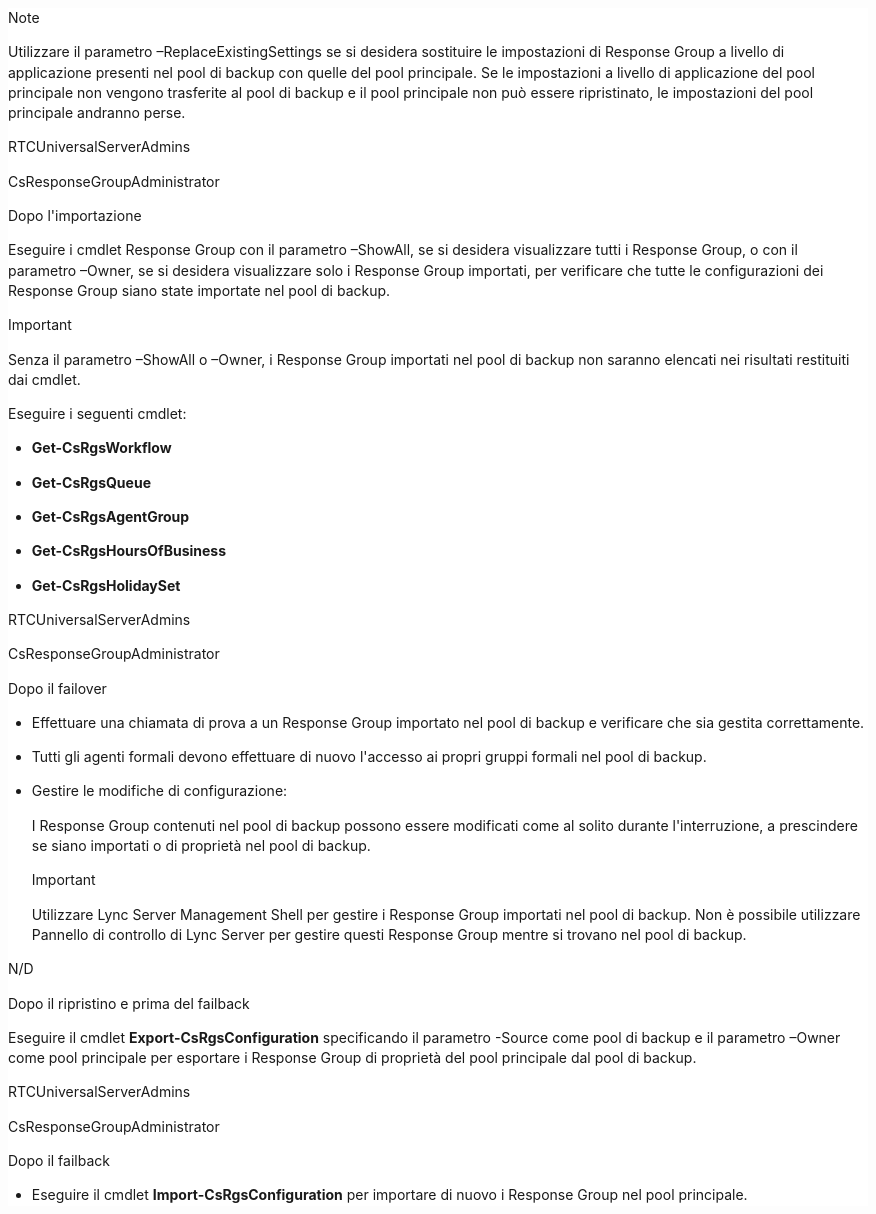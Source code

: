 
> [!NOTE]
> Utilizzare il parametro –ReplaceExistingSettings se si desidera sostituire le impostazioni di Response Group a livello di applicazione presenti nel pool di backup con quelle del pool principale. Se le impostazioni a livello di applicazione del pool principale non vengono trasferite al pool di backup e il pool principale non può essere ripristinato, le impostazioni del pool principale andranno perse.

</td>
<td><p>RTCUniversalServerAdmins</p>
<p>CsResponseGroupAdministrator</p></td>
</tr>
<tr class="odd">
<td><p>Dopo l'importazione</p></td>
<td><p>Eseguire i cmdlet Response Group con il parametro –ShowAll, se si desidera visualizzare tutti i Response Group, o con il parametro –Owner, se si desidera visualizzare solo i Response Group importati, per verificare che tutte le configurazioni dei Response Group siano state importate nel pool di backup.</p>


> [!IMPORTANT]  
> Senza il parametro –ShowAll o –Owner, i Response Group importati nel pool di backup non saranno elencati nei risultati restituiti dai cmdlet.


<p>Eseguire i seguenti cmdlet:</p><ul><li><p><strong>Get-CsRgsWorkflow</strong></p></li><li><p><strong>Get-CsRgsQueue</strong></p></li><li><p><strong>Get-CsRgsAgentGroup</strong></p></li><li><p><strong>Get-CsRgsHoursOfBusiness</strong></p></li><li><p><strong>Get-CsRgsHolidaySet</strong></p></li></ul></td>
<td><p>RTCUniversalServerAdmins</p>
<p>CsResponseGroupAdministrator</p></td>
</tr>
<tr class="even">
<td><p>Dopo il failover</p></td>
<td><ul><li><p>Effettuare una chiamata di prova a un Response Group importato nel pool di backup e verificare che sia gestita correttamente.</p></li><li><p>Tutti gli agenti formali devono effettuare di nuovo l'accesso ai propri gruppi formali nel pool di backup.</p></li><li><p>Gestire le modifiche di configurazione:</p>
<p>I Response Group contenuti nel pool di backup possono essere modificati come al solito durante l'interruzione, a prescindere se siano importati o di proprietà nel pool di backup.</p>


> [!IMPORTANT]  
> Utilizzare Lync Server Management Shell per gestire i Response Group importati nel pool di backup. Non è possibile utilizzare Pannello di controllo di Lync Server per gestire questi Response Group mentre si trovano nel pool di backup.

</li></ul></td>
<td><p>N/D</p></td>
</tr>
<tr class="odd">
<td><p>Dopo il ripristino e prima del failback</p></td>
<td><p>Eseguire il cmdlet <strong>Export-CsRgsConfiguration</strong> specificando il parametro -Source come pool di backup e il parametro –Owner come pool principale per esportare i Response Group di proprietà del pool principale dal pool di backup.</p></td>
<td><p>RTCUniversalServerAdmins</p>
<p>CsResponseGroupAdministrator</p></td>
</tr>
<tr class="even">
<td><p>Dopo il failback</p></td>
<td><ul><li><p>Eseguire il cmdlet <strong>Import-CsRgsConfiguration</strong> per importare di nuovo i Response Group nel pool principale.</p>
